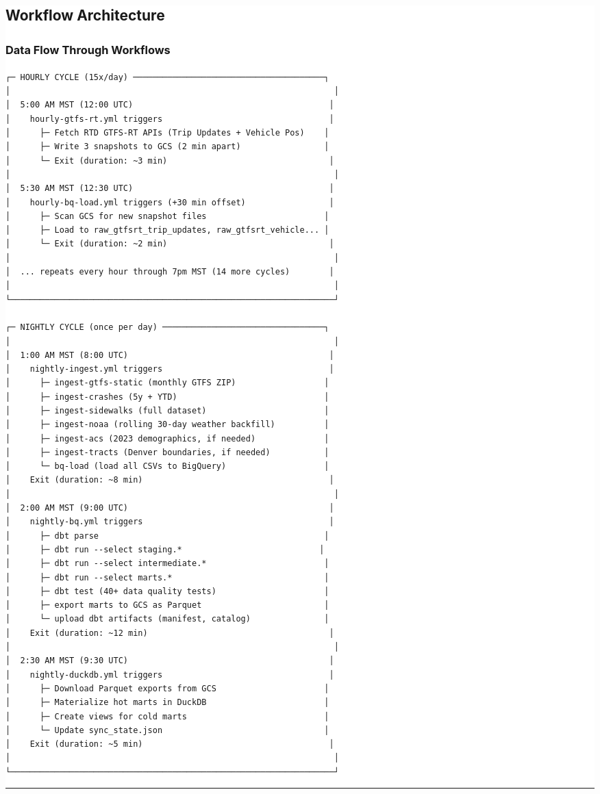 ## Workflow Architecture

### Data Flow Through Workflows

```
┌─ HOURLY CYCLE (15x/day) ───────────────────────────────────────┐
│                                                                  │
│  5:00 AM MST (12:00 UTC)                                        │
│    hourly-gtfs-rt.yml triggers                                  │
│      ├─ Fetch RTD GTFS-RT APIs (Trip Updates + Vehicle Pos)    │
│      ├─ Write 3 snapshots to GCS (2 min apart)                 │
│      └─ Exit (duration: ~3 min)                                 │
│                                                                  │
│  5:30 AM MST (12:30 UTC)                                        │
│    hourly-bq-load.yml triggers (+30 min offset)                 │
│      ├─ Scan GCS for new snapshot files                        │
│      ├─ Load to raw_gtfsrt_trip_updates, raw_gtfsrt_vehicle... │
│      └─ Exit (duration: ~2 min)                                 │
│                                                                  │
│  ... repeats every hour through 7pm MST (14 more cycles)        │
│                                                                  │
└──────────────────────────────────────────────────────────────────┘

┌─ NIGHTLY CYCLE (once per day) ─────────────────────────────────┐
│                                                                  │
│  1:00 AM MST (8:00 UTC)                                         │
│    nightly-ingest.yml triggers                                  │
│      ├─ ingest-gtfs-static (monthly GTFS ZIP)                  │
│      ├─ ingest-crashes (5y + YTD)                              │
│      ├─ ingest-sidewalks (full dataset)                        │
│      ├─ ingest-noaa (rolling 30-day weather backfill)          │
│      ├─ ingest-acs (2023 demographics, if needed)              │
│      ├─ ingest-tracts (Denver boundaries, if needed)           │
│      └─ bq-load (load all CSVs to BigQuery)                    │
│    Exit (duration: ~8 min)                                      │
│                                                                  │
│  2:00 AM MST (9:00 UTC)                                         │
│    nightly-bq.yml triggers                                      │
│      ├─ dbt parse                                              │
│      ├─ dbt run --select staging.*                            │
│      ├─ dbt run --select intermediate.*                        │
│      ├─ dbt run --select marts.*                               │
│      ├─ dbt test (40+ data quality tests)                      │
│      ├─ export marts to GCS as Parquet                         │
│      └─ upload dbt artifacts (manifest, catalog)               │
│    Exit (duration: ~12 min)                                     │
│                                                                  │
│  2:30 AM MST (9:30 UTC)                                         │
│    nightly-duckdb.yml triggers                                  │
│      ├─ Download Parquet exports from GCS                      │
│      ├─ Materialize hot marts in DuckDB                        │
│      ├─ Create views for cold marts                            │
│      └─ Update sync_state.json                                 │
│    Exit (duration: ~5 min)                                      │
│                                                                  │
└──────────────────────────────────────────────────────────────────┘
```

---